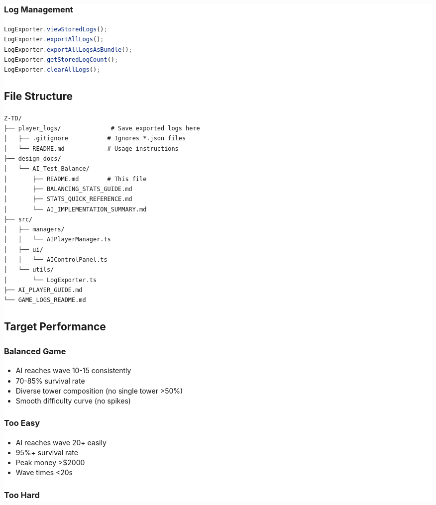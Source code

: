 ### Log Management

```javascript
LogExporter.viewStoredLogs();
LogExporter.exportAllLogs();
LogExporter.exportAllLogsAsBundle();
LogExporter.getStoredLogCount();
LogExporter.clearAllLogs();
```

## File Structure

```
Z-TD/
├── player_logs/              # Save exported logs here
│   ├── .gitignore           # Ignores *.json files
│   └── README.md            # Usage instructions
├── design_docs/
│   └── AI_Test_Balance/
│       ├── README.md        # This file
│       ├── BALANCING_STATS_GUIDE.md
│       ├── STATS_QUICK_REFERENCE.md
│       └── AI_IMPLEMENTATION_SUMMARY.md
├── src/
│   ├── managers/
│   │   └── AIPlayerManager.ts
│   ├── ui/
│   │   └── AIControlPanel.ts
│   └── utils/
│       └── LogExporter.ts
├── AI_PLAYER_GUIDE.md
└── GAME_LOGS_README.md
```

## Target Performance

### Balanced Game

- AI reaches wave 10-15 consistently
- 70-85% survival rate
- Diverse tower composition (no single tower >50%)
- Smooth difficulty curve (no spikes)

### Too Easy

- AI reaches wave 20+ easily
- 95%+ survival rate
- Peak money >$2000
- Wave times <20s

### Too Hard
